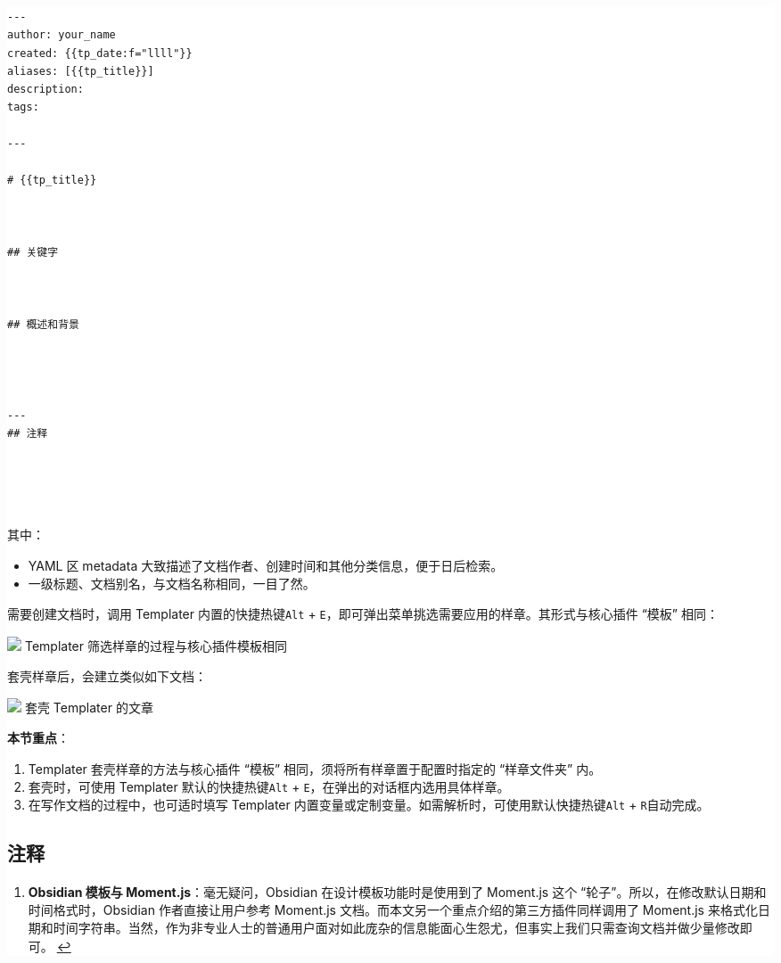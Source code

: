 ```
---
author: your_name
created: {{tp_date:f="llll"}}
aliases: [{{tp_title}}]
description:
tags:

---

# {{tp_title}}



## 关键字



## 概述和背景




---
## 注释





```

其中：

*   YAML 区 metadata 大致描述了文档作者、创建时间和其他分类信息，便于日后检索。
*   一级标题、文档别名，与文档名称相同，一目了然。

需要创建文档时，调用 Templater 内置的快捷热键`Alt` + `E`，即可弹出菜单挑选需要应用的样章。其形式与核心插件 “模板” 相同：  

![](http://upload-images.jianshu.io/upload_images/1612158-d8a288d354b2951b.png) Templater 筛选样章的过程与核心插件模板相同

套壳样章后，会建立类似如下文档：

![](http://upload-images.jianshu.io/upload_images/1612158-6624e166d911e032.png) 套壳 Templater 的文章

**本节重点**：

1.  Templater 套壳样章的方法与核心插件 “模板” 相同，须将所有样章置于配置时指定的 “样章文件夹” 内。
2.  套壳时，可使用 Templater 默认的快捷热键`Alt` + `E`，在弹出的对话框内选用具体样章。
3.  在写作文档的过程中，也可适时填写 Templater 内置变量或定制变量。如需解析时，可使用默认快捷热键`Alt` + `R`自动完成。

注释
--

1.  **Obsidian 模板与 Moment.js**：毫无疑问，Obsidian 在设计模板功能时是使用到了 Moment.js 这个 “轮子”。所以，在修改默认日期和时间格式时，Obsidian 作者直接让用户参考 Moment.js 文档。而本文另一个重点介绍的第三方插件同样调用了 Moment.js 来格式化日期和时间字符串。当然，作为非专业人士的普通用户面对如此庞杂的信息能面心生怨尤，但事实上我们只需查询文档并做少量修改即可。 [↩](#fnref1)
    